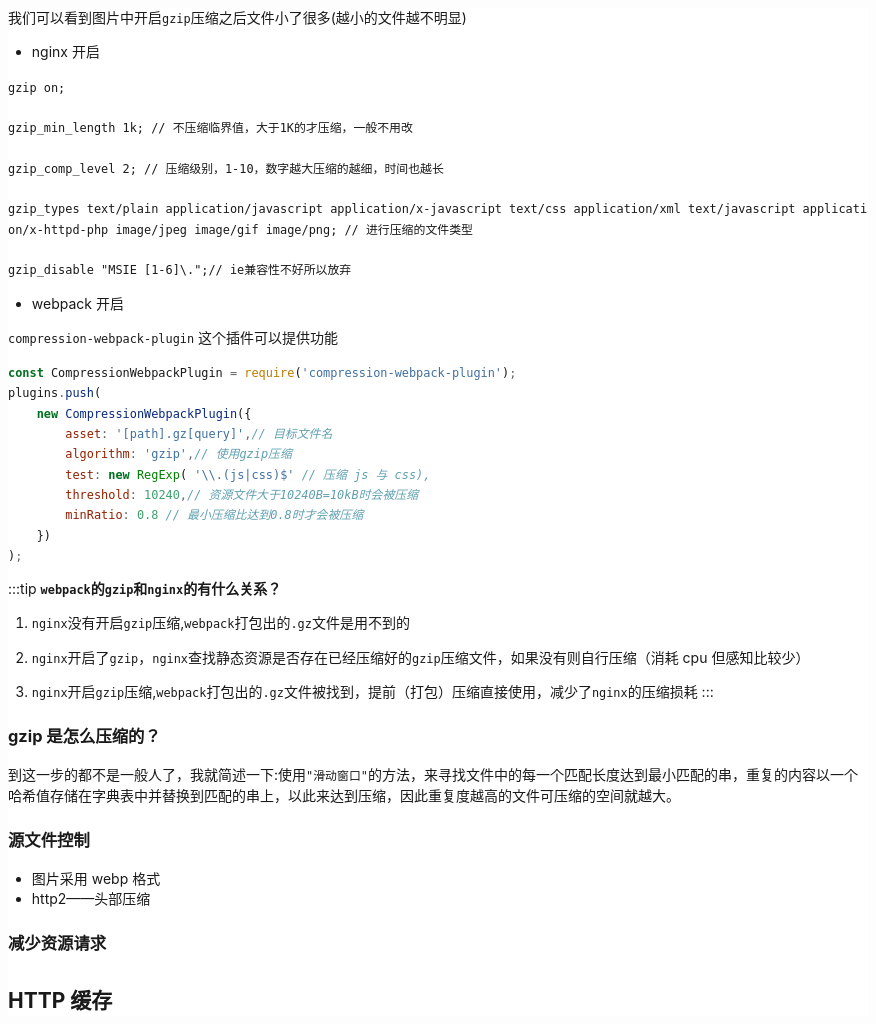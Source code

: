 我们可以看到图片中开启`gzip`压缩之后文件小了很多(越小的文件越不明显)

- nginx 开启

```nginx
gzip on;

gzip_min_length 1k; // 不压缩临界值，大于1K的才压缩，一般不用改

gzip_comp_level 2; // 压缩级别，1-10，数字越大压缩的越细，时间也越长

gzip_types text/plain application/javascript application/x-javascript text/css application/xml text/javascript application/x-httpd-php image/jpeg image/gif image/png; // 进行压缩的文件类型

gzip_disable "MSIE [1-6]\.";// ie兼容性不好所以放弃
```

- webpack 开启

`compression-webpack-plugin` 这个插件可以提供功能

```js
const CompressionWebpackPlugin = require('compression-webpack-plugin');
plugins.push(
    new CompressionWebpackPlugin({
        asset: '[path].gz[query]',// 目标文件名
        algorithm: 'gzip',// 使用gzip压缩
        test: new RegExp( '\\.(js|css)$' // 压缩 js 与 css),
        threshold: 10240,// 资源文件大于10240B=10kB时会被压缩
        minRatio: 0.8 // 最小压缩比达到0.8时才会被压缩
    })
);
```

:::tip
**`webpack`的`gzip`和`nginx`的有什么关系？**

1. `nginx`没有开启`gzip`压缩,`webpack`打包出的`.gz`文件是用不到的

2. `nginx`开启了`gzip`，`nginx`查找静态资源是否存在已经压缩好的`gzip`压缩文件，如果没有则自行压缩（消耗 cpu 但感知比较少）

3. `nginx`开启`gzip`压缩,`webpack`打包出的`.gz`文件被找到，提前（打包）压缩直接使用，减少了`nginx`的压缩损耗
   :::

### gzip 是怎么压缩的？

到这一步的都不是一般人了，我就简述一下:使用`"滑动窗口"`的方法，来寻找文件中的每一个匹配长度达到最小匹配的串，重复的内容以一个哈希值存储在字典表中并替换到匹配的串上，以此来达到压缩，因此重复度越高的文件可压缩的空间就越大。

### 源文件控制

- 图片采用 webp 格式
- http2——头部压缩

### 减少资源请求

## HTTP 缓存
